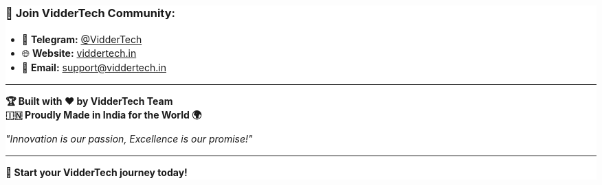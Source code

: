 ### 💝 **Join VidderTech Community:**
- 📱 **Telegram:** [@VidderTech](https://t.me/VidderTech)
- 🌐 **Website:** [viddertech.in](https://viddertech.in)
- 📧 **Email:** support@viddertech.in

---

**🏆 Built with ❤️ by VidderTech Team**  
**🇮🇳 Proudly Made in India for the World 🌍**

*"Innovation is our passion, Excellence is our promise!"*

---

**🚀 Start your VidderTech journey today!**